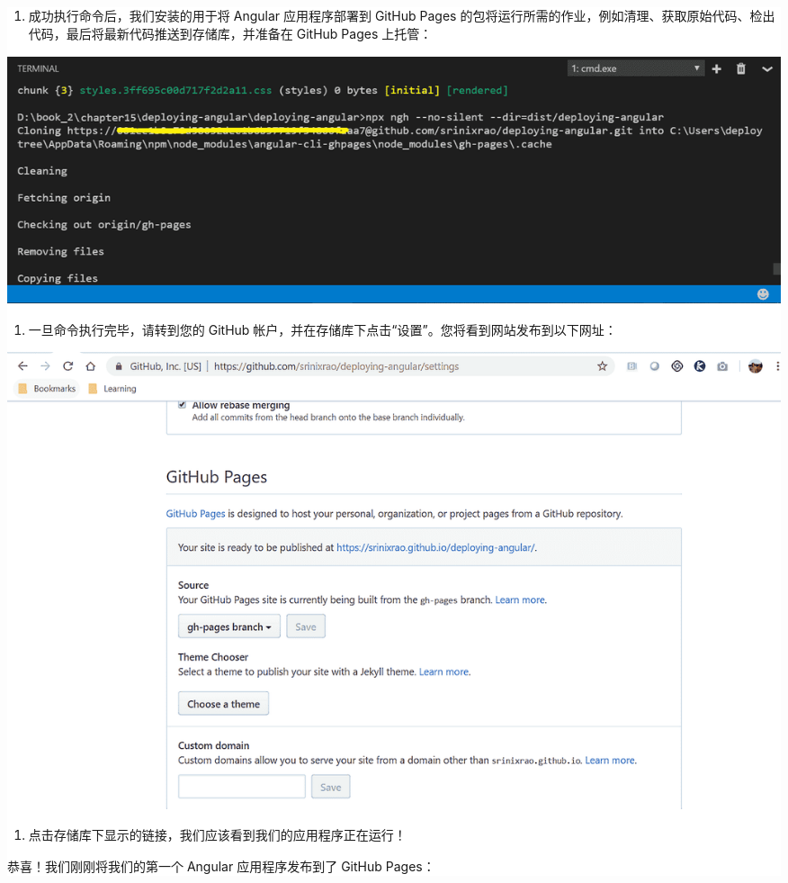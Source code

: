 1.  成功执行命令后，我们安装的用于将 Angular 应用程序部署到 GitHub Pages 的包将运行所需的作业，例如清理、获取原始代码、检出代码，最后将最新代码推送到存储库，并准备在 GitHub Pages 上托管：

![](img/e17ec2fe-544d-4efd-ae53-509728514649.png)

1.  一旦命令执行完毕，请转到您的 GitHub 帐户，并在存储库下点击“设置”。您将看到网站发布到以下网址：

![](img/73cda76d-6f29-4a9f-8286-5007b7ede63b.png)

1.  点击存储库下显示的链接，我们应该看到我们的应用程序正在运行！

恭喜！我们刚刚将我们的第一个 Angular 应用程序发布到了 GitHub Pages：
